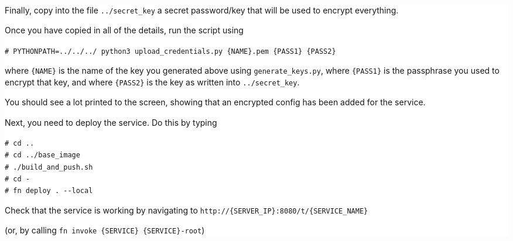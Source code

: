 Finally, copy into the file `../secret_key` a secret password/key
that will be used to encrypt everything.

Once you have copied in all of the details, run the script using

```
# PYTHONPATH=../../../ python3 upload_credentials.py {NAME}.pem {PASS1} {PASS2}
```

where `{NAME}` is the name of the key you generated above using
`generate_keys.py`, where `{PASS1}` is the passphrase you used to
encrypt that key, and where `{PASS2}` is the key as written into
`../secret_key`.

You should see a lot printed to the screen, showing that an encrypted config
has been added for the service.

Next, you need to deploy the service. Do this by typing

```
# cd ..
# cd ../base_image
# ./build_and_push.sh
# cd -
# fn deploy . --local
```

Check that the service is working by navigating to
`http://{SERVER_IP}:8080/t/{SERVICE_NAME}`

(or, by calling `fn invoke {SERVICE} {SERVICE}-root`)
